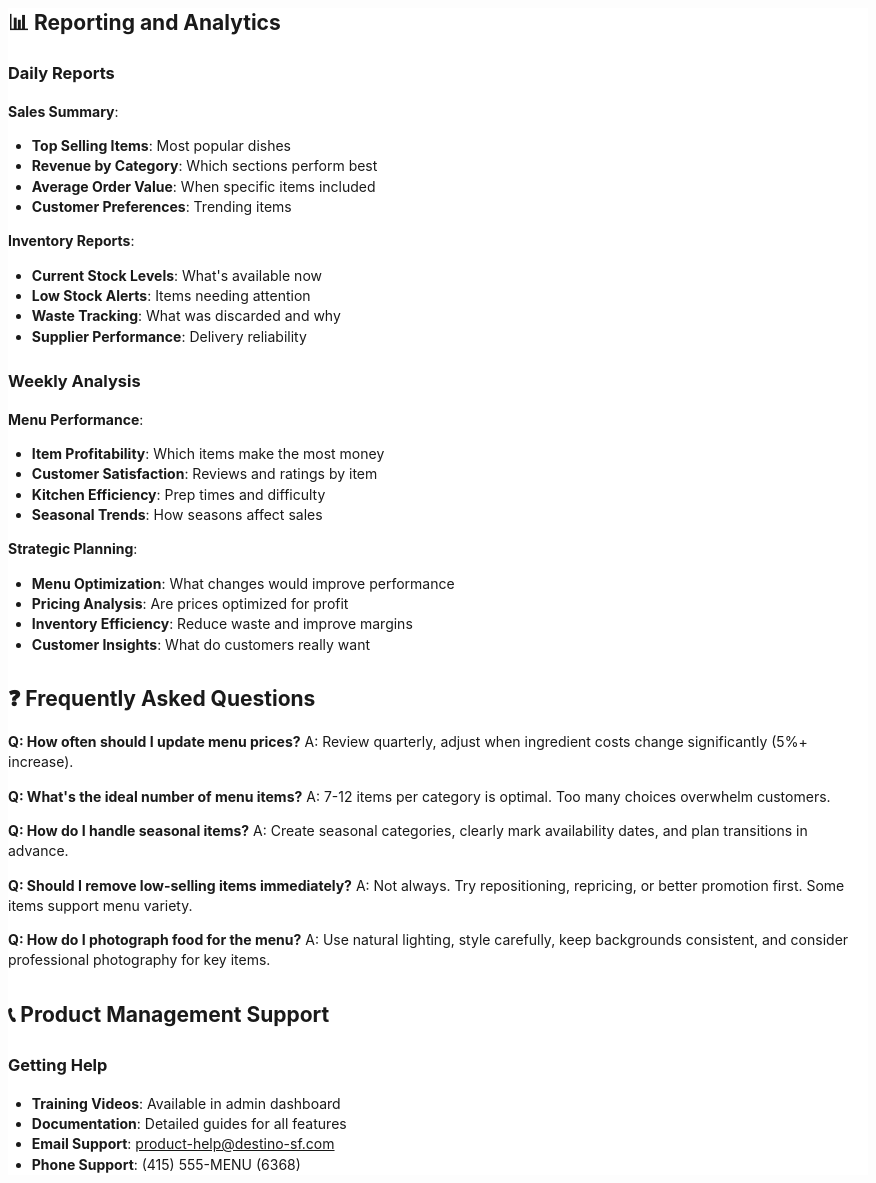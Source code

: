 ## 📊 Reporting and Analytics

### Daily Reports
**Sales Summary**:
- **Top Selling Items**: Most popular dishes
- **Revenue by Category**: Which sections perform best
- **Average Order Value**: When specific items included
- **Customer Preferences**: Trending items

**Inventory Reports**:
- **Current Stock Levels**: What's available now
- **Low Stock Alerts**: Items needing attention
- **Waste Tracking**: What was discarded and why
- **Supplier Performance**: Delivery reliability

### Weekly Analysis
**Menu Performance**:
- **Item Profitability**: Which items make the most money
- **Customer Satisfaction**: Reviews and ratings by item
- **Kitchen Efficiency**: Prep times and difficulty
- **Seasonal Trends**: How seasons affect sales

**Strategic Planning**:
- **Menu Optimization**: What changes would improve performance
- **Pricing Analysis**: Are prices optimized for profit
- **Inventory Efficiency**: Reduce waste and improve margins
- **Customer Insights**: What do customers really want

## ❓ Frequently Asked Questions

**Q: How often should I update menu prices?**
A: Review quarterly, adjust when ingredient costs change significantly (5%+ increase).

**Q: What's the ideal number of menu items?**
A: 7-12 items per category is optimal. Too many choices overwhelm customers.

**Q: How do I handle seasonal items?**
A: Create seasonal categories, clearly mark availability dates, and plan transitions in advance.

**Q: Should I remove low-selling items immediately?**
A: Not always. Try repositioning, repricing, or better promotion first. Some items support menu variety.

**Q: How do I photograph food for the menu?**
A: Use natural lighting, style carefully, keep backgrounds consistent, and consider professional photography for key items.

## 📞 Product Management Support

### Getting Help
- **Training Videos**: Available in admin dashboard
- **Documentation**: Detailed guides for all features
- **Email Support**: product-help@destino-sf.com
- **Phone Support**: (415) 555-MENU (6368)
